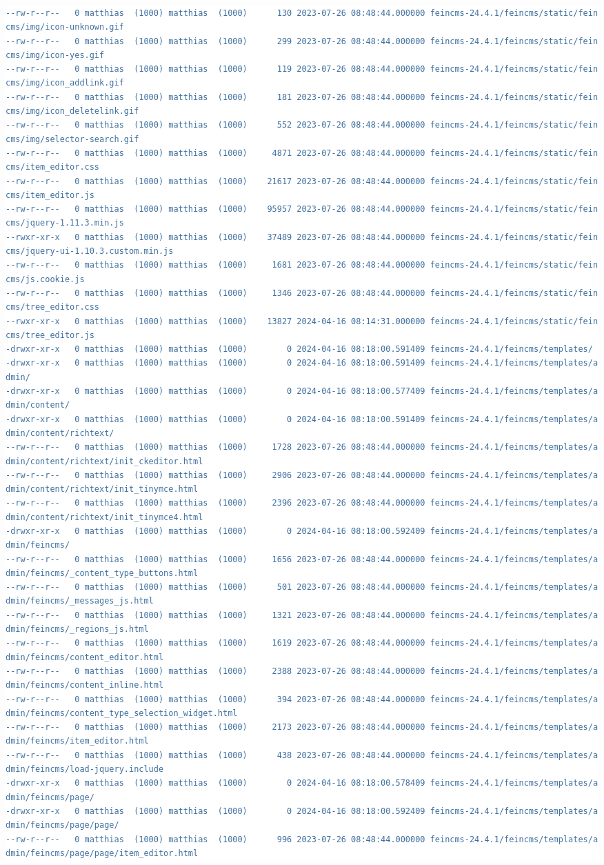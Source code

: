 ```diff
--rw-r--r--   0 matthias  (1000) matthias  (1000)      130 2023-07-26 08:48:44.000000 feincms-24.4.1/feincms/static/feincms/img/icon-unknown.gif
--rw-r--r--   0 matthias  (1000) matthias  (1000)      299 2023-07-26 08:48:44.000000 feincms-24.4.1/feincms/static/feincms/img/icon-yes.gif
--rw-r--r--   0 matthias  (1000) matthias  (1000)      119 2023-07-26 08:48:44.000000 feincms-24.4.1/feincms/static/feincms/img/icon_addlink.gif
--rw-r--r--   0 matthias  (1000) matthias  (1000)      181 2023-07-26 08:48:44.000000 feincms-24.4.1/feincms/static/feincms/img/icon_deletelink.gif
--rw-r--r--   0 matthias  (1000) matthias  (1000)      552 2023-07-26 08:48:44.000000 feincms-24.4.1/feincms/static/feincms/img/selector-search.gif
--rw-r--r--   0 matthias  (1000) matthias  (1000)     4871 2023-07-26 08:48:44.000000 feincms-24.4.1/feincms/static/feincms/item_editor.css
--rw-r--r--   0 matthias  (1000) matthias  (1000)    21617 2023-07-26 08:48:44.000000 feincms-24.4.1/feincms/static/feincms/item_editor.js
--rw-r--r--   0 matthias  (1000) matthias  (1000)    95957 2023-07-26 08:48:44.000000 feincms-24.4.1/feincms/static/feincms/jquery-1.11.3.min.js
--rwxr-xr-x   0 matthias  (1000) matthias  (1000)    37489 2023-07-26 08:48:44.000000 feincms-24.4.1/feincms/static/feincms/jquery-ui-1.10.3.custom.min.js
--rw-r--r--   0 matthias  (1000) matthias  (1000)     1681 2023-07-26 08:48:44.000000 feincms-24.4.1/feincms/static/feincms/js.cookie.js
--rw-r--r--   0 matthias  (1000) matthias  (1000)     1346 2023-07-26 08:48:44.000000 feincms-24.4.1/feincms/static/feincms/tree_editor.css
--rwxr-xr-x   0 matthias  (1000) matthias  (1000)    13827 2024-04-16 08:14:31.000000 feincms-24.4.1/feincms/static/feincms/tree_editor.js
-drwxr-xr-x   0 matthias  (1000) matthias  (1000)        0 2024-04-16 08:18:00.591409 feincms-24.4.1/feincms/templates/
-drwxr-xr-x   0 matthias  (1000) matthias  (1000)        0 2024-04-16 08:18:00.591409 feincms-24.4.1/feincms/templates/admin/
-drwxr-xr-x   0 matthias  (1000) matthias  (1000)        0 2024-04-16 08:18:00.577409 feincms-24.4.1/feincms/templates/admin/content/
-drwxr-xr-x   0 matthias  (1000) matthias  (1000)        0 2024-04-16 08:18:00.591409 feincms-24.4.1/feincms/templates/admin/content/richtext/
--rw-r--r--   0 matthias  (1000) matthias  (1000)     1728 2023-07-26 08:48:44.000000 feincms-24.4.1/feincms/templates/admin/content/richtext/init_ckeditor.html
--rw-r--r--   0 matthias  (1000) matthias  (1000)     2906 2023-07-26 08:48:44.000000 feincms-24.4.1/feincms/templates/admin/content/richtext/init_tinymce.html
--rw-r--r--   0 matthias  (1000) matthias  (1000)     2396 2023-07-26 08:48:44.000000 feincms-24.4.1/feincms/templates/admin/content/richtext/init_tinymce4.html
-drwxr-xr-x   0 matthias  (1000) matthias  (1000)        0 2024-04-16 08:18:00.592409 feincms-24.4.1/feincms/templates/admin/feincms/
--rw-r--r--   0 matthias  (1000) matthias  (1000)     1656 2023-07-26 08:48:44.000000 feincms-24.4.1/feincms/templates/admin/feincms/_content_type_buttons.html
--rw-r--r--   0 matthias  (1000) matthias  (1000)      501 2023-07-26 08:48:44.000000 feincms-24.4.1/feincms/templates/admin/feincms/_messages_js.html
--rw-r--r--   0 matthias  (1000) matthias  (1000)     1321 2023-07-26 08:48:44.000000 feincms-24.4.1/feincms/templates/admin/feincms/_regions_js.html
--rw-r--r--   0 matthias  (1000) matthias  (1000)     1619 2023-07-26 08:48:44.000000 feincms-24.4.1/feincms/templates/admin/feincms/content_editor.html
--rw-r--r--   0 matthias  (1000) matthias  (1000)     2388 2023-07-26 08:48:44.000000 feincms-24.4.1/feincms/templates/admin/feincms/content_inline.html
--rw-r--r--   0 matthias  (1000) matthias  (1000)      394 2023-07-26 08:48:44.000000 feincms-24.4.1/feincms/templates/admin/feincms/content_type_selection_widget.html
--rw-r--r--   0 matthias  (1000) matthias  (1000)     2173 2023-07-26 08:48:44.000000 feincms-24.4.1/feincms/templates/admin/feincms/item_editor.html
--rw-r--r--   0 matthias  (1000) matthias  (1000)      438 2023-07-26 08:48:44.000000 feincms-24.4.1/feincms/templates/admin/feincms/load-jquery.include
-drwxr-xr-x   0 matthias  (1000) matthias  (1000)        0 2024-04-16 08:18:00.578409 feincms-24.4.1/feincms/templates/admin/feincms/page/
-drwxr-xr-x   0 matthias  (1000) matthias  (1000)        0 2024-04-16 08:18:00.592409 feincms-24.4.1/feincms/templates/admin/feincms/page/page/
--rw-r--r--   0 matthias  (1000) matthias  (1000)      996 2023-07-26 08:48:44.000000 feincms-24.4.1/feincms/templates/admin/feincms/page/page/item_editor.html
```